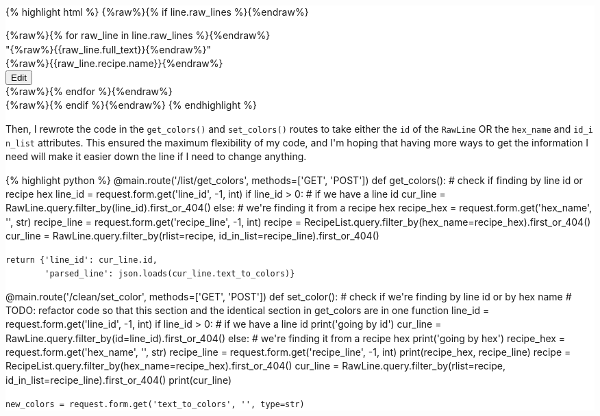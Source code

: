 {% highlight html %}
{%raw%}{% if line.raw_lines %}{%endraw%}
    <div class="list-group collapse" id="{%raw%}{{line.ingredient_id}}{%endraw%}">
        {%raw%}{% for raw_line in line.raw_lines %}{%endraw%}
          <div class="list-group-item list-flex" data-toggle="collapse" id="{%raw%}{{raw_line.recipe.hex_name}}{%endraw%}-{%raw%}{{raw_line.id_in_list}}{%endraw%}">
            <div class="recipe-info">
              <span class="dot" style="background-color:{%raw%}{{raw_line.recipe.hex_color}}{%endraw%}"></span>
              <div class="recipe-line recipe-div">"{%raw%}{{raw_line.full_text}}{%endraw%}"</div>
              <div class="recipe-name recipe-div">{%raw%}{{raw_line.recipe.name}}{%endraw%}</div>
            </div>
            <div class="button-panel recipe-div">
              <button class="edit-button">Edit</button>
            </div>
          </div>
        {%raw%}{% endfor %}{%endraw%}
      </div>
{%raw%}{% endif %}{%endraw%}
{% endhighlight %}

Then, I rewrote the code in the `get_colors()` and `set_colors()` routes to take either the `id` of the `RawLine` OR the `hex_name` and `id_in_list` attributes. This ensured the maximum flexibility of my code, and I'm hoping that having more ways to get the information I need will make it easier down the line if I need to change anything.

{% highlight python %}
@main.route('/list/get_colors', methods=['GET', 'POST'])
def get_colors():
    # check if finding by line id or recipe hex
    line_id = request.form.get('line_id', -1, int)
    if line_id > 0:  # if we have a line id
        cur_line = RawLine.query.filter_by(line_id).first_or_404()
    else:  # we're finding it from a recipe hex
        recipe_hex = request.form.get('hex_name', '', str)
        recipe_line = request.form.get('recipe_line', -1, int)
        recipe = RecipeList.query.filter_by(hex_name=recipe_hex).first_or_404()
        cur_line = RawLine.query.filter_by(rlist=recipe, id_in_list=recipe_line).first_or_404()

    return {'line_id': cur_line.id,
            'parsed_line': json.loads(cur_line.text_to_colors)}



@main.route('/clean/set_color', methods=['GET', 'POST'])
def set_color():
    # check if we're finding by line id or by hex name
    # TODO: refactor code so that this section and the identical section in get_colors are in one function
    line_id = request.form.get('line_id', -1, int)
    if line_id > 0:  # if we have a line id
        print('going by id')
        cur_line = RawLine.query.filter_by(id=line_id).first_or_404()
    else:  # we're finding it from a recipe hex
        print('going by hex')
        recipe_hex = request.form.get('hex_name', '', str)
        recipe_line = request.form.get('recipe_line', -1, int)
        print(recipe_hex, recipe_line)
        recipe = RecipeList.query.filter_by(hex_name=recipe_hex).first_or_404()
        cur_line = RawLine.query.filter_by(rlist=recipe, id_in_list=recipe_line).first_or_404()
        print(cur_line)

    new_colors = request.form.get('text_to_colors', '', type=str)